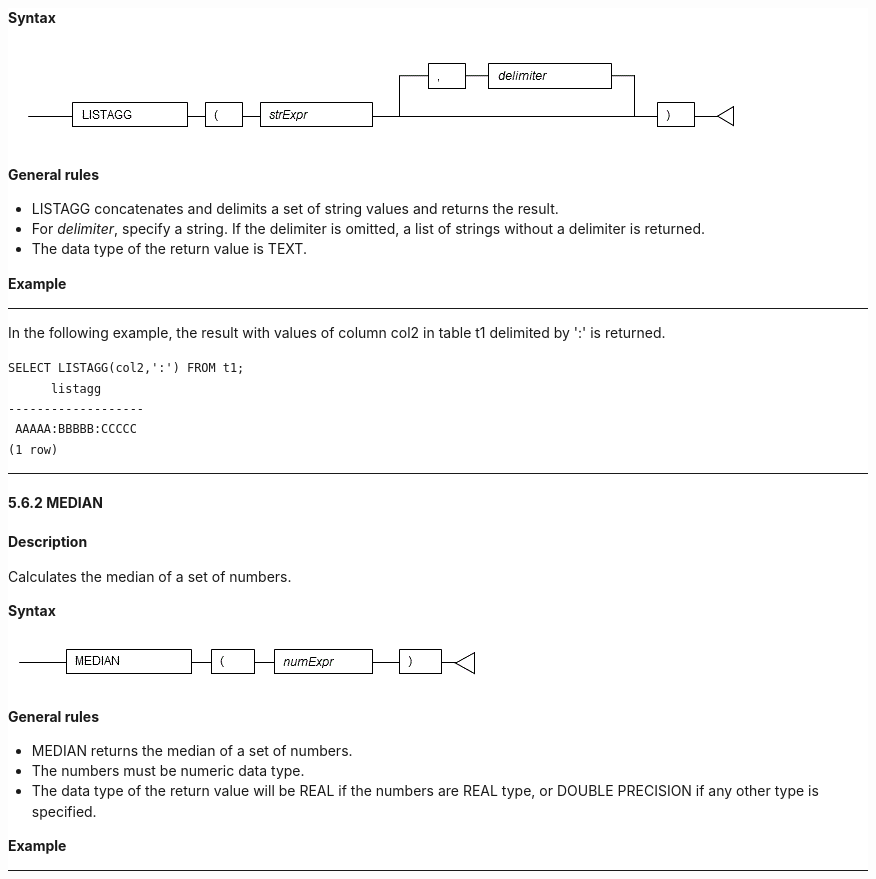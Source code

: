 **Syntax**

![LISTAGG]( gif/LISTAGG.gif) 

**General rules**

 - LISTAGG concatenates and delimits a set of string values and returns the result.
 - For *delimiter*, specify a string. If the delimiter is omitted, a list of strings without a delimiter is returned.
 - The data type of the return value is TEXT.

**Example**

----

In the following example, the result with values of column col2 in table t1 delimited by ':' is returned.

~~~
SELECT LISTAGG(col2,':') FROM t1;
      listagg
-------------------
 AAAAA:BBBBB:CCCCC
(1 row)
~~~

----

#### 5.6.2 MEDIAN

**Description**

Calculates the median of a set of numbers.

**Syntax**

![MEDIAN]( gif/MEDIAN.gif) 

**General rules**

 - MEDIAN returns the median of a set of numbers.
 - The numbers must be numeric data type. 
 - The data type of the return value will be REAL if the numbers are REAL type, or DOUBLE PRECISION if any other type is specified.

**Example**

----
